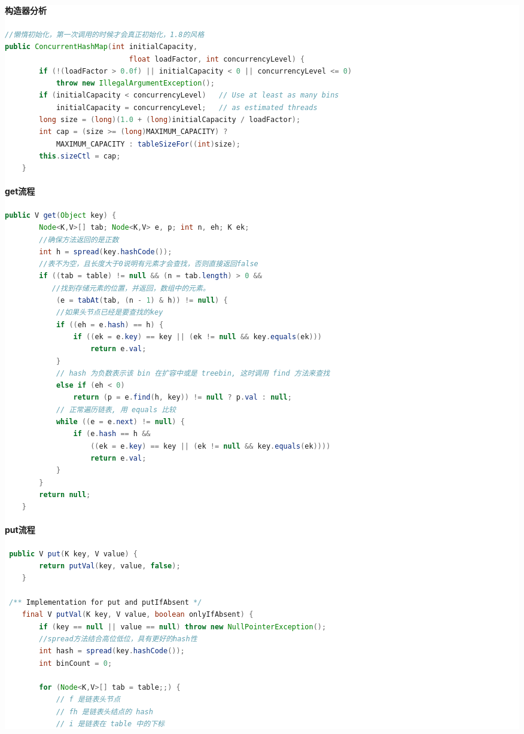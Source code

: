 #### 构造器分析

```java
//懒惰初始化，第一次调用的时候才会真正初始化，1.8的风格
public ConcurrentHashMap(int initialCapacity,
                             float loadFactor, int concurrencyLevel) {
        if (!(loadFactor > 0.0f) || initialCapacity < 0 || concurrencyLevel <= 0)
            throw new IllegalArgumentException();
        if (initialCapacity < concurrencyLevel)   // Use at least as many bins
            initialCapacity = concurrencyLevel;   // as estimated threads
        long size = (long)(1.0 + (long)initialCapacity / loadFactor);
        int cap = (size >= (long)MAXIMUM_CAPACITY) ?
            MAXIMUM_CAPACITY : tableSizeFor((int)size);
        this.sizeCtl = cap;
    }
```

#### get流程

```java
public V get(Object key) {
        Node<K,V>[] tab; Node<K,V> e, p; int n, eh; K ek;
        //确保方法返回的是正数
        int h = spread(key.hashCode());
        //表不为空，且长度大于0说明有元素才会查找，否则直接返回false
        if ((tab = table) != null && (n = tab.length) > 0 &&
           //找到存储元素的位置，并返回，数组中的元素。
            (e = tabAt(tab, (n - 1) & h)) != null) {
            //如果头节点已经是要查找的key
            if ((eh = e.hash) == h) {
                if ((ek = e.key) == key || (ek != null && key.equals(ek)))
                    return e.val;
            }
            // hash 为负数表示该 bin 在扩容中或是 treebin, 这时调用 find 方法来查找
            else if (eh < 0)
                return (p = e.find(h, key)) != null ? p.val : null;
            // 正常遍历链表, 用 equals 比较
            while ((e = e.next) != null) {
                if (e.hash == h &&
                    ((ek = e.key) == key || (ek != null && key.equals(ek))))
                    return e.val;
            }
        }
        return null;
    }

```

#### put流程

```java
 public V put(K key, V value) {
        return putVal(key, value, false);
    }

 /** Implementation for put and putIfAbsent */
    final V putVal(K key, V value, boolean onlyIfAbsent) {
        if (key == null || value == null) throw new NullPointerException();
        //spread方法结合高位低位，具有更好的hash性
        int hash = spread(key.hashCode());
        int binCount = 0;
        
        for (Node<K,V>[] tab = table;;) {
            // f 是链表头节点
            // fh 是链表头结点的 hash
            // i 是链表在 table 中的下标
```